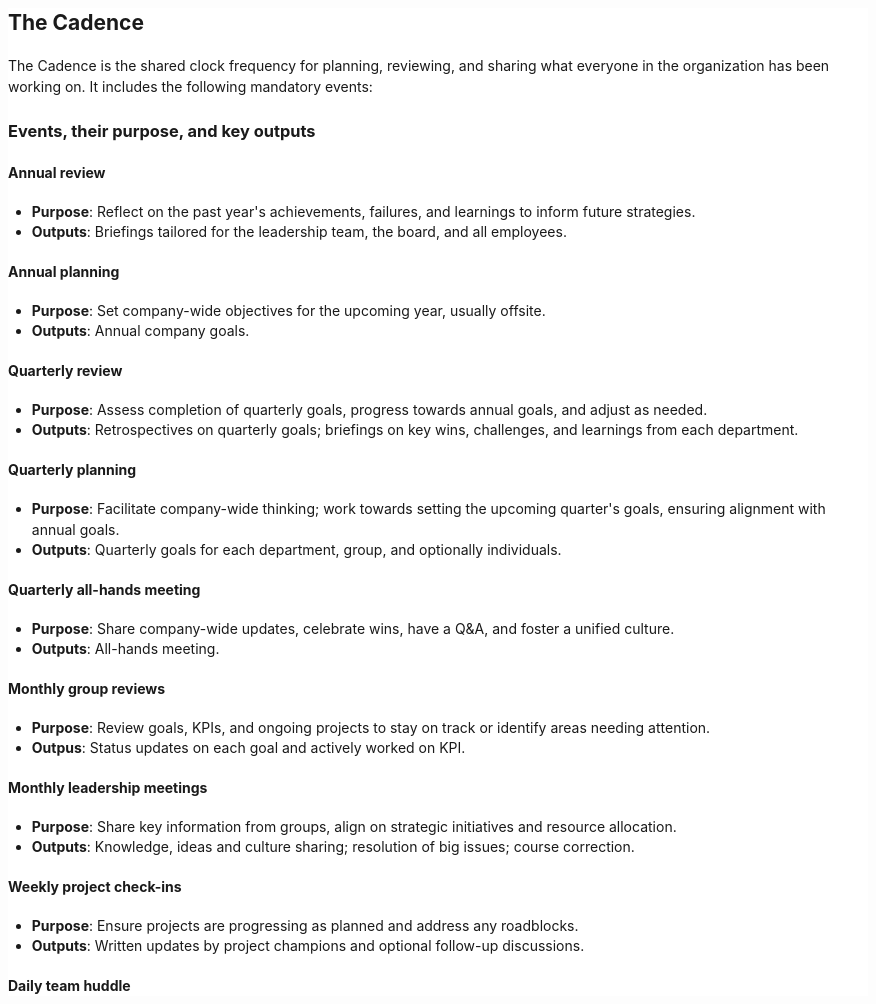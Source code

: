 ## The Cadence

The Cadence is the shared clock frequency for planning, reviewing, and sharing what everyone in the organization has been working on. It includes the following mandatory events:

### Events, their purpose, and key outputs

#### Annual review

- **Purpose**: Reflect on the past year's achievements, failures, and learnings to inform future strategies.
- **Outputs**: Briefings tailored for the leadership team, the board, and all employees.

#### Annual planning

- **Purpose**: Set company-wide objectives for the upcoming year, usually offsite.
- **Outputs**: Annual company goals.

#### Quarterly review

- **Purpose**: Assess completion of quarterly goals, progress towards annual goals, and adjust as needed.
- **Outputs**: Retrospectives on quarterly goals; briefings on key wins, challenges, and learnings from each department.

#### Quarterly planning

- **Purpose**: Facilitate company-wide thinking; work towards setting the upcoming quarter's goals, ensuring alignment with annual goals.
- **Outputs**: Quarterly goals for each department, group, and optionally individuals.

#### Quarterly all-hands meeting

- **Purpose**: Share company-wide updates, celebrate wins, have a Q&A, and foster a unified culture.
- **Outputs**: All-hands meeting.

#### Monthly group reviews

- **Purpose**: Review goals, KPIs, and ongoing projects to stay on track or identify areas needing attention.
- **Outpus**: Status updates on each goal and actively worked on KPI.

#### Monthly leadership meetings

- **Purpose**: Share key information from groups, align on strategic initiatives and resource allocation.
- **Outputs**: Knowledge, ideas and culture sharing; resolution of big issues; course correction.

#### Weekly project check-ins

- **Purpose**: Ensure projects are progressing as planned and address any roadblocks.
- **Outputs**: Written updates by project champions and optional follow-up discussions.

#### Daily team huddle
